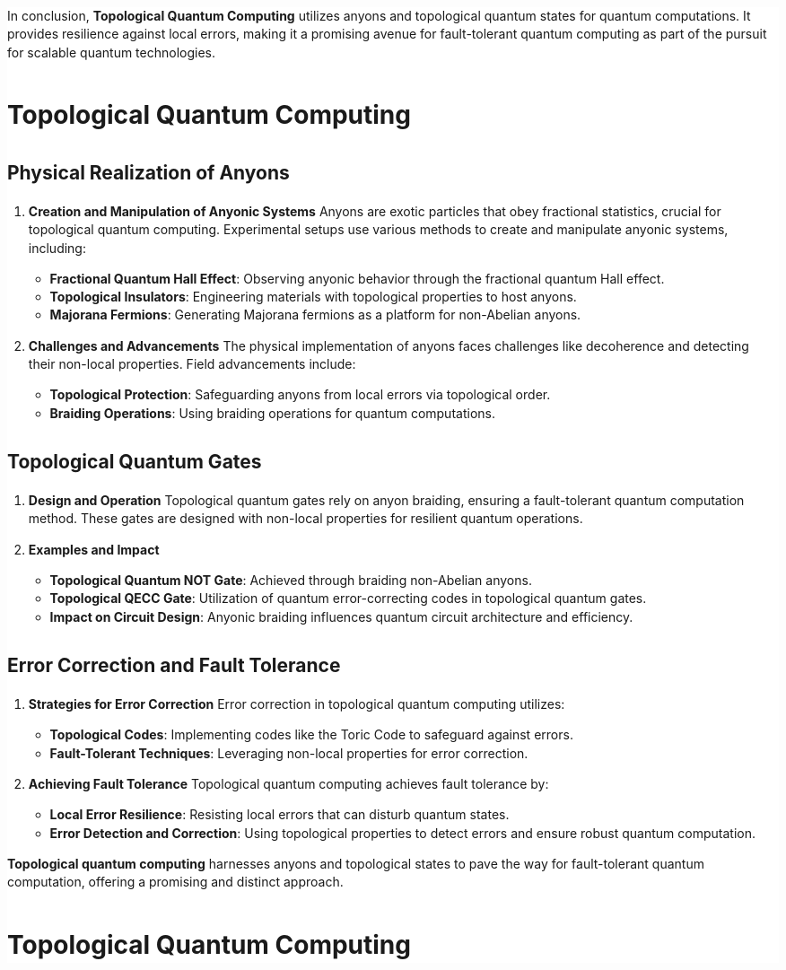 In conclusion, **Topological Quantum Computing** utilizes anyons and topological quantum states for quantum computations. It provides resilience against local errors, making it a promising avenue for fault-tolerant quantum computing as part of the pursuit for scalable quantum technologies.
# Topological Quantum Computing

## Physical Realization of Anyons

1. **Creation and Manipulation of Anyonic Systems**
    Anyons are exotic particles that obey fractional statistics, crucial for topological quantum computing. Experimental setups use various methods to create and manipulate anyonic systems, including:
    - **Fractional Quantum Hall Effect**: Observing anyonic behavior through the fractional quantum Hall effect.
    - **Topological Insulators**: Engineering materials with topological properties to host anyons.
    - **Majorana Fermions**: Generating Majorana fermions as a platform for non-Abelian anyons.

2. **Challenges and Advancements**
    The physical implementation of anyons faces challenges like decoherence and detecting their non-local properties. Field advancements include:
    - **Topological Protection**: Safeguarding anyons from local errors via topological order.
    - **Braiding Operations**: Using braiding operations for quantum computations.

## Topological Quantum Gates

1. **Design and Operation**
    Topological quantum gates rely on anyon braiding, ensuring a fault-tolerant quantum computation method. These gates are designed with non-local properties for resilient quantum operations.

2. **Examples and Impact**
    - **Topological Quantum NOT Gate**: Achieved through braiding non-Abelian anyons.
    - **Topological QECC Gate**: Utilization of quantum error-correcting codes in topological quantum gates.
    - **Impact on Circuit Design**: Anyonic braiding influences quantum circuit architecture and efficiency.

## Error Correction and Fault Tolerance

1. **Strategies for Error Correction**
    Error correction in topological quantum computing utilizes:
    - **Topological Codes**: Implementing codes like the Toric Code to safeguard against errors.
    - **Fault-Tolerant Techniques**: Leveraging non-local properties for error correction.

2. **Achieving Fault Tolerance**
    Topological quantum computing achieves fault tolerance by:
    - **Local Error Resilience**: Resisting local errors that can disturb quantum states.
    - **Error Detection and Correction**: Using topological properties to detect errors and ensure robust quantum computation.

**Topological quantum computing** harnesses anyons and topological states to pave the way for fault-tolerant quantum computation, offering a promising and distinct approach.
# Topological Quantum Computing
